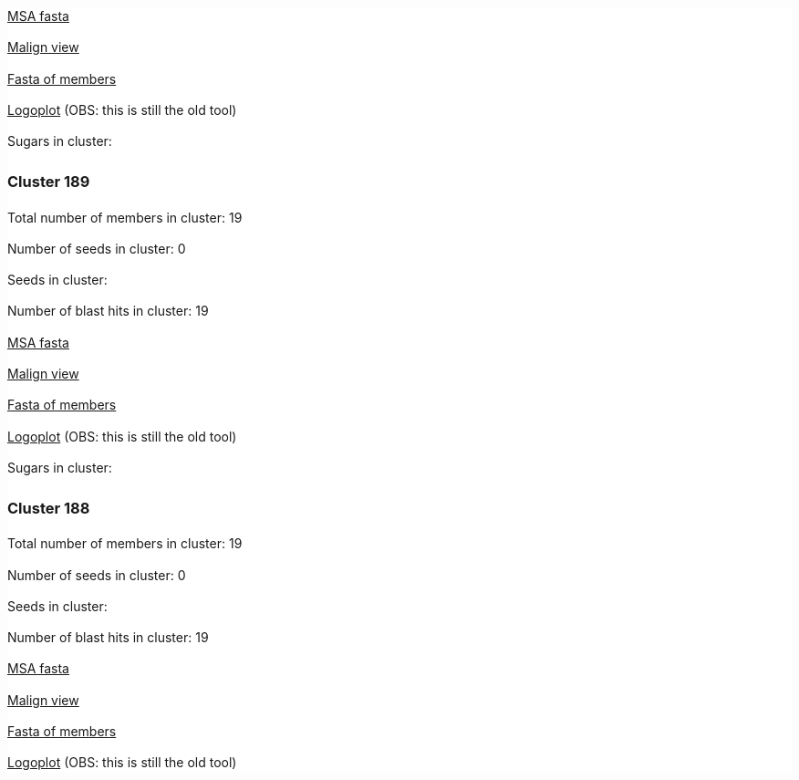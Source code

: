 [MSA fasta](https://github.com/idameitil/phd/tree/master/data/wzy/ssn-clusterings/clustering/2205111339/clusters/0019_37/sequences.afa)

[Malign view](https://github.com/idameitil/phd/tree/master/data/wzy/ssn-clusterings/clustering/2205111339/clusters/0019_37/sequences.malign)

[Fasta of members](https://github.com/idameitil/phd/tree/master/data/wzy/ssn-clusterings/clustering/2205111339/clusters/0019_37/sequences.fa)

[Logoplot](https://github.com/idameitil/phd/tree/master/data/wzy/ssn-clusterings/clustering/2205111339/clusters/0019_37/sequences.logo-001.jpg) (OBS: this is still the old tool)

Sugars in cluster:


### Cluster 189
Total number of members in cluster: 19

Number of seeds in cluster: 0

Seeds in cluster: 

Number of blast hits in cluster: 19

[MSA fasta](https://github.com/idameitil/phd/tree/master/data/wzy/ssn-clusterings/clustering/2205111339/clusters/0019_189/sequences.afa)

[Malign view](https://github.com/idameitil/phd/tree/master/data/wzy/ssn-clusterings/clustering/2205111339/clusters/0019_189/sequences.malign)

[Fasta of members](https://github.com/idameitil/phd/tree/master/data/wzy/ssn-clusterings/clustering/2205111339/clusters/0019_189/sequences.fa)

[Logoplot](https://github.com/idameitil/phd/tree/master/data/wzy/ssn-clusterings/clustering/2205111339/clusters/0019_189/sequences.logo-001.jpg) (OBS: this is still the old tool)

Sugars in cluster:


### Cluster 188
Total number of members in cluster: 19

Number of seeds in cluster: 0

Seeds in cluster: 

Number of blast hits in cluster: 19

[MSA fasta](https://github.com/idameitil/phd/tree/master/data/wzy/ssn-clusterings/clustering/2205111339/clusters/0019_188/sequences.afa)

[Malign view](https://github.com/idameitil/phd/tree/master/data/wzy/ssn-clusterings/clustering/2205111339/clusters/0019_188/sequences.malign)

[Fasta of members](https://github.com/idameitil/phd/tree/master/data/wzy/ssn-clusterings/clustering/2205111339/clusters/0019_188/sequences.fa)

[Logoplot](https://github.com/idameitil/phd/tree/master/data/wzy/ssn-clusterings/clustering/2205111339/clusters/0019_188/sequences.logo-001.jpg) (OBS: this is still the old tool)
